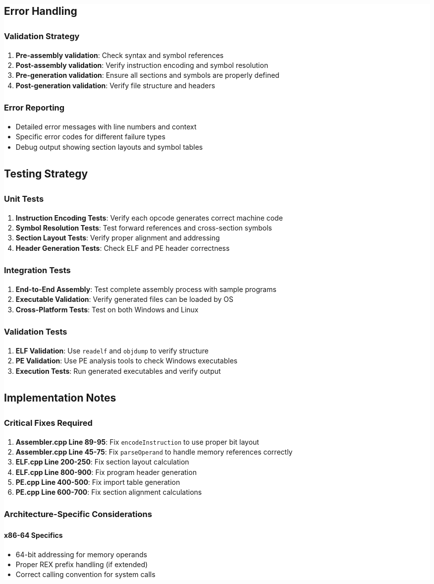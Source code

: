 ## Error Handling

### Validation Strategy
1. **Pre-assembly validation**: Check syntax and symbol references
2. **Post-assembly validation**: Verify instruction encoding and symbol resolution
3. **Pre-generation validation**: Ensure all sections and symbols are properly defined
4. **Post-generation validation**: Verify file structure and headers

### Error Reporting
- Detailed error messages with line numbers and context
- Specific error codes for different failure types
- Debug output showing section layouts and symbol tables

## Testing Strategy

### Unit Tests
1. **Instruction Encoding Tests**: Verify each opcode generates correct machine code
2. **Symbol Resolution Tests**: Test forward references and cross-section symbols
3. **Section Layout Tests**: Verify proper alignment and addressing
4. **Header Generation Tests**: Check ELF and PE header correctness

### Integration Tests
1. **End-to-End Assembly**: Test complete assembly process with sample programs
2. **Executable Validation**: Verify generated files can be loaded by OS
3. **Cross-Platform Tests**: Test on both Windows and Linux

### Validation Tests
1. **ELF Validation**: Use `readelf` and `objdump` to verify structure
2. **PE Validation**: Use PE analysis tools to check Windows executables
3. **Execution Tests**: Run generated executables and verify output

## Implementation Notes

### Critical Fixes Required

1. **Assembler.cpp Line 89-95**: Fix `encodeInstruction` to use proper bit layout
2. **Assembler.cpp Line 45-75**: Fix `parseOperand` to handle memory references correctly
3. **ELF.cpp Line 200-250**: Fix section layout calculation
4. **ELF.cpp Line 800-900**: Fix program header generation
5. **PE.cpp Line 400-500**: Fix import table generation
6. **PE.cpp Line 600-700**: Fix section alignment calculations

### Architecture-Specific Considerations

#### x86-64 Specifics
- 64-bit addressing for memory operands
- Proper REX prefix handling (if extended)
- Correct calling convention for system calls
